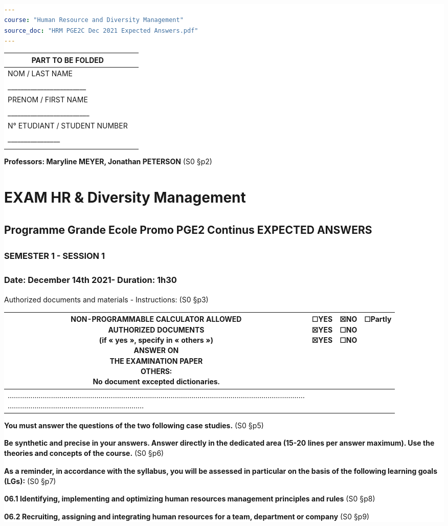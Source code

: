 ```yaml
---
course: "Human Resource and Diversity Management"
source_doc: "HRM PGE2C Dec 2021 Expected Answers.pdf"
---
```

| PART TO BE FOLDED            |  |
|------------------------------|--|
| NOM / LAST NAME              |  |
| ________________________     |  |
| PRENOM / FIRST NAME          |  |
| _________________________    |  |
| N° ETUDIANT / STUDENT NUMBER |  |
| ________________             |  |
|                              |  | (S0 §p1)

**Professors: Maryline MEYER, Jonathan PETERSON** (S0 §p2)

# **EXAM HR & Diversity Management**


## **Programme Grande Ecole Promo PGE2 Continus EXPECTED ANSWERS**

### **SEMESTER 1 - SESSION 1**

### Date: **December 14th 2021-** Duration: **1h30**

Authorized documents and materials - Instructions: (S0 §p3)

| NON-PROGRAMMABLE CALCULATOR ALLOWED<br>AUTHORIZED DOCUMENTS<br>(if « yes », specify in « others »)<br>ANSWER ON<br>THE EXAMINATION PAPER<br>OTHERS:<br>No document excepted dictionaries. | ☐YES<br>☒YES<br>☒YES | ☒NO<br>☐NO<br>☐NO | ☐Partly |
|-------------------------------------------------------------------------------------------------------------------------------------------------------------------------------------------|----------------------|-------------------|---------|
| ………………………………………………………………………………………………………………………………<br>…………………………………………………………                                                                                                                |                      |                   |         | (S0 §p4)


**You must answer the questions of the two following case studies.** (S0 §p5)

**Be synthetic and precise in your answers. Answer directly in the dedicated area (15-20 lines per answer maximum). Use the theories and concepts of the course.** (S0 §p6)

**As a reminder, in accordance with the syllabus, you will be assessed in particular on the basis of the following learning goals (LGs):** (S0 §p7)

**06.1 Identifying, implementing and optimizing human resources management principles and rules** (S0 §p8)

**06.2 Recruiting, assigning and integrating human resources for a team, department or company** (S0 §p9)
